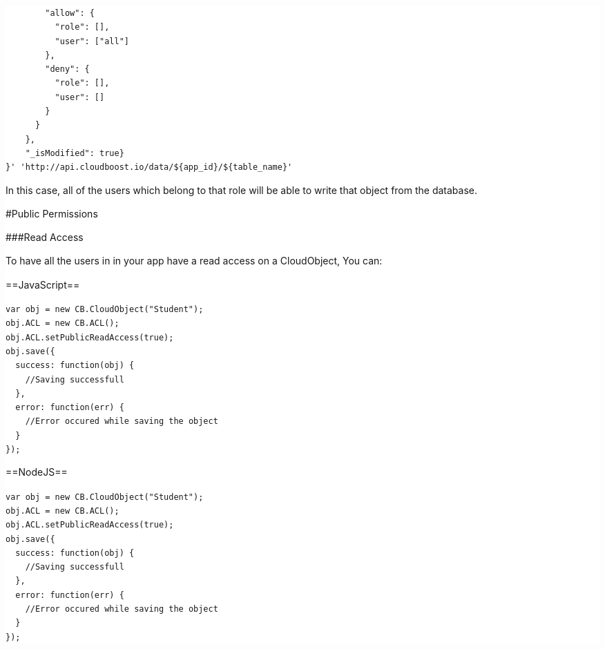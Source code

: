 ```
        "allow": {
          "role": [],
          "user": ["all"]
        },
        "deny": {
          "role": [],
          "user": []
        }
      }
    },
    "_isModified": true}
}' 'http://api.cloudboost.io/data/${app_id}/${table_name}'
```
</span>

In this case, all of the users which belong to that role will be able to write that object from the database.

#Public Permissions

###Read Access

To have all the users in in your app have a read access on a CloudObject, You can:

==JavaScript==
<span class="js-lines" data-query="publicread">
```
var obj = new CB.CloudObject("Student");
obj.ACL = new CB.ACL();
obj.ACL.setPublicReadAccess(true);
obj.save({
  success: function(obj) {
    //Saving successfull
  },
  error: function(err) {
    //Error occured while saving the object
  }
});
```
</span>

==NodeJS==
<span class="nodejs-lines" data-query="publicread">
```
var obj = new CB.CloudObject("Student");
obj.ACL = new CB.ACL();
obj.ACL.setPublicReadAccess(true);
obj.save({
  success: function(obj) {
    //Saving successfull
  },
  error: function(err) {
    //Error occured while saving the object
  }
});
```
</span>
